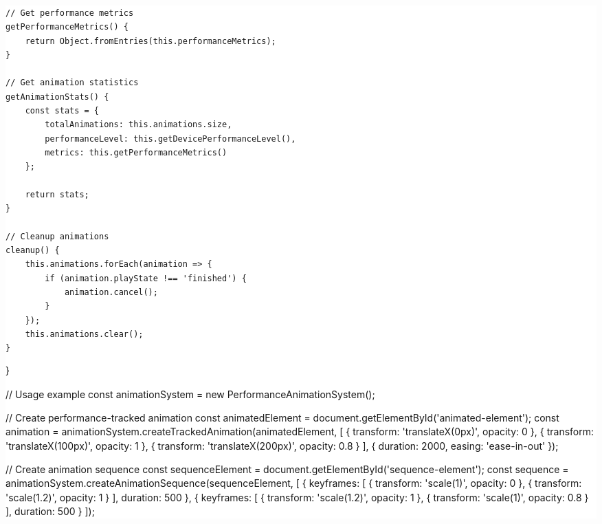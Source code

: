     // Get performance metrics
    getPerformanceMetrics() {
        return Object.fromEntries(this.performanceMetrics);
    }
    
    // Get animation statistics
    getAnimationStats() {
        const stats = {
            totalAnimations: this.animations.size,
            performanceLevel: this.getDevicePerformanceLevel(),
            metrics: this.getPerformanceMetrics()
        };
        
        return stats;
    }
    
    // Cleanup animations
    cleanup() {
        this.animations.forEach(animation => {
            if (animation.playState !== 'finished') {
                animation.cancel();
            }
        });
        this.animations.clear();
    }
}

// Usage example
const animationSystem = new PerformanceAnimationSystem();

// Create performance-tracked animation
const animatedElement = document.getElementById('animated-element');
const animation = animationSystem.createTrackedAnimation(animatedElement, [
    { transform: 'translateX(0px)', opacity: 0 },
    { transform: 'translateX(100px)', opacity: 1 },
    { transform: 'translateX(200px)', opacity: 0.8 }
], {
    duration: 2000,
    easing: 'ease-in-out'
});

// Create animation sequence
const sequenceElement = document.getElementById('sequence-element');
const sequence = animationSystem.createAnimationSequence(sequenceElement, [
    {
        keyframes: [
            { transform: 'scale(1)', opacity: 0 },
            { transform: 'scale(1.2)', opacity: 1 }
        ],
        duration: 500
    },
    {
        keyframes: [
            { transform: 'scale(1.2)', opacity: 1 },
            { transform: 'scale(1)', opacity: 0.8 }
        ],
        duration: 500
    }
]);
